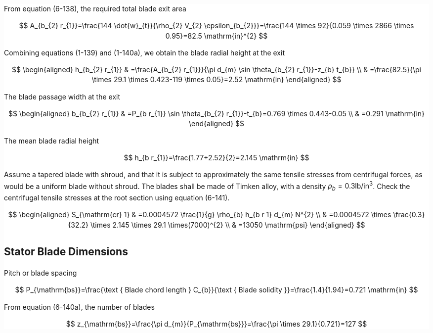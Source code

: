 From equation (6-138), the required total blade exit area

$$
A_{b_{2} r_{1}}=\frac{144 \dot{w}_{t}}{\rho_{2} V_{2} \epsilon_{b_{2}}}=\frac{144 \times 92}{0.059 \times 2866 \times 0.95}=82.5 \mathrm{in}^{2}
$$

Combining equations (1-139) and (1-140a), we obtain the blade radial height at the exit

$$
\begin{aligned}
h_{b_{2} r_{1}} & =\frac{A_{b_{2} r_{1}}}{\pi d_{m} \sin \theta_{b_{2} r_{1}}-z_{b} t_{b}} \\
& =\frac{82.5}{\pi \times 29.1 \times 0.423-119 \times 0.05}=2.52 \mathrm{in}
\end{aligned}
$$

The blade passage width at the exit

$$
\begin{aligned}
b_{b_{2} r_{1}} & =P_{b r_{1}} \sin \theta_{b_{2} r_{1}}-t_{b}=0.769 \times 0.443-0.05 \\
& =0.291 \mathrm{in}
\end{aligned}
$$

The mean blade radial height

$$
h_{b r_{1}}=\frac{1.77+2.52}{2}=2.145 \mathrm{in}
$$

Assume a tapered blade with shroud, and that it is subject to approximately the same tensile stresses from centrifugal forces, as would be a uniform blade without shroud. The blades shall be made of Timken alloy, with a density $\rho_{b}=0.3 \mathrm{lb} / \mathrm{in}^{3}$. Check the centrifugal tensile stresses at the root section using equation (6-141).

$$
\begin{aligned}
S_{\mathrm{cr} 1} & =0.0004572 \frac{1}{g} \rho_{b} h_{b r 1} d_{m} N^{2} \\
& =0.0004572 \times \frac{0.3}{32.2} \times 2.145 \times 29.1 \times(7000)^{2} \\
& =13050 \mathrm{psi}
\end{aligned}
$$

## Stator Blade Dimensions

Pitch or blade spacing

$$
P_{\mathrm{bs}}=\frac{\text { Blade chord length } C_{b}}{\text { Blade solidity }}=\frac{1.4}{1.94}=0.721 \mathrm{in}
$$

From equation (6-140a), the number of blades

$$
z_{\mathrm{bs}}=\frac{\pi d_{m}}{P_{\mathrm{bs}}}=\frac{\pi \times 29.1}{0.721}=127
$$
